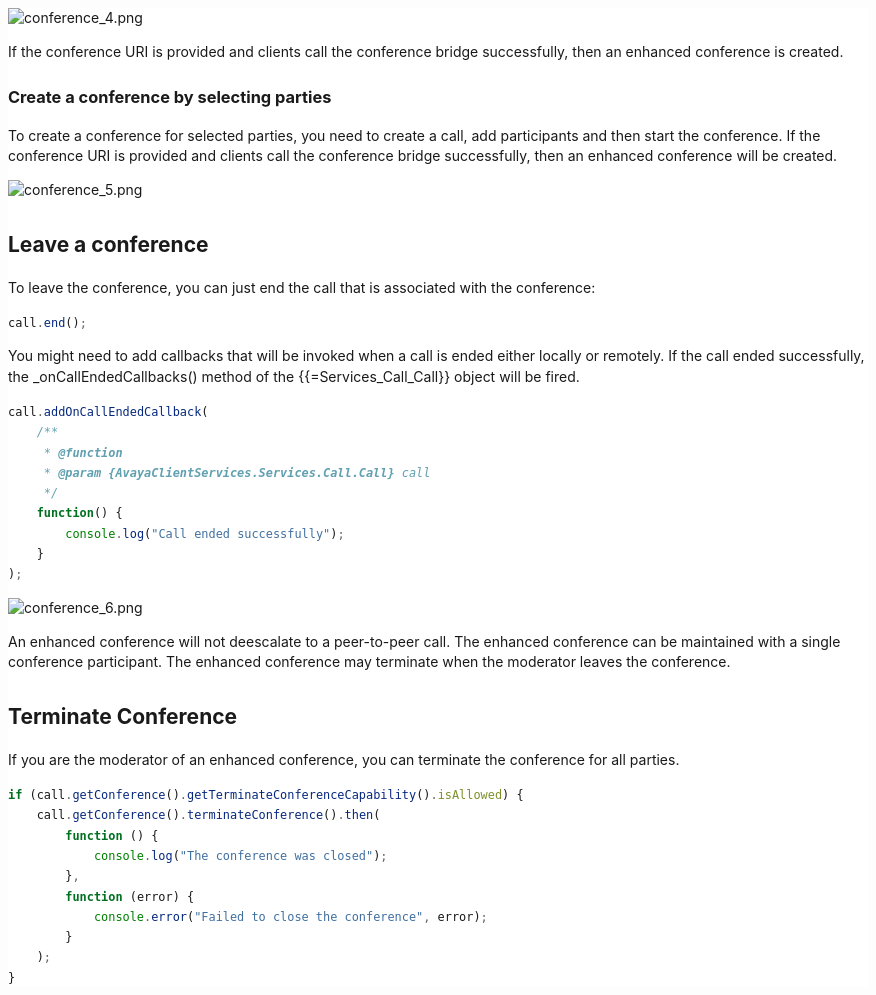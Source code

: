 ![conference_4.png]({{=BpImages}}javascript/communication/tech/conference_4.png)

If the conference URI is provided and clients call the conference bridge successfully, then an enhanced conference is created.

### Create a conference by selecting parties

To create a conference for selected parties, you need to create a call, add participants and then start the conference. If the conference URI is provided and clients call the conference bridge successfully, then an enhanced conference will be created.

![conference_5.png]({{=BpImages}}javascript/communication/tech/conference_5.png)

## Leave a conference

To leave the conference, you can just end the call that is associated with the conference:

```javascript
call.end();
```

You might need to add callbacks that will be invoked when a call is ended either locally or remotely. If the call ended successfully, the \_onCallEndedCallbacks() method of the {{=Services_Call_Call}} object will be fired.

```javascript
call.addOnCallEndedCallback(
	/**
	 * @function
	 * @param {AvayaClientServices.Services.Call.Call} call
	 */
	function() {
		console.log("Call ended successfully");
	}
);
```
![conference_6.png]({{=BpImages}}javascript/communication/tech/conference_6.png)

An enhanced conference will not deescalate to a peer-to-peer call. The enhanced conference can be maintained with a single conference participant. The enhanced conference may terminate when the moderator leaves the conference.

## Terminate Conference

If you are the moderator of an enhanced conference, you can terminate the conference for all parties.

```javascript
if (call.getConference().getTerminateConferenceCapability().isAllowed) {
	call.getConference().terminateConference().then(
		function () {
			console.log("The conference was closed");
		},
		function (error) {
			console.error("Failed to close the conference", error);
		}
	);
}
```
